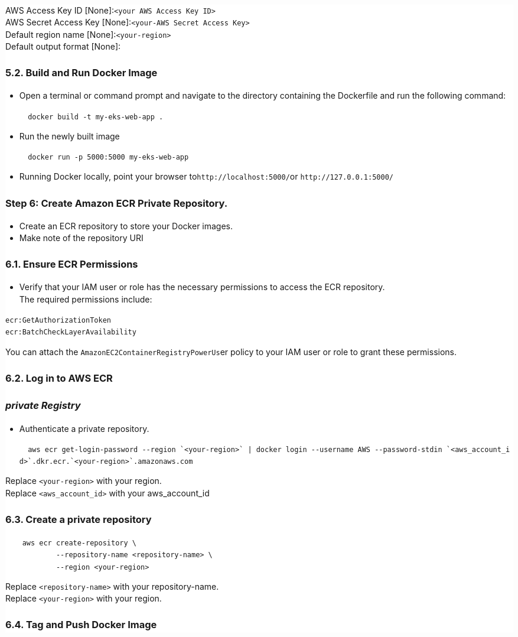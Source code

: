 AWS Access Key ID [None]:`<your AWS Access Key ID>`<br>
AWS Secret Access Key [None]:`<your-AWS Secret Access Key>` <br>
Default region name [None]:`<your-region>`<br>
Default output format [None]:

### 5.2. Build and Run Docker Image
- Open a terminal or command prompt and navigate to the directory containing the Dockerfile and run the following command:

        docker build -t my-eks-web-app .

- Run the newly built image

        docker run -p 5000:5000 my-eks-web-app

- Running Docker locally, point your browser to` http://localhost:5000/ `or `http://127.0.0.1:5000/`

### Step 6: Create Amazon ECR Private Repository.

* Create an ECR repository to store your Docker images.
* Make note of the repository URI
### 6.1. Ensure ECR Permissions

- Verify that your IAM user or role has the necessary permissions to access the ECR repository.<br>
 The required permissions include: <br>

`ecr:GetAuthorizationToken `<br>
`ecr:BatchCheckLayerAvailability` <br>

You can attach the `AmazonEC2ContainerRegistryPowerUs`er policy to your IAM user or role to grant these permissions.

### 6.2. Log in to AWS ECR

 ### *private Registry*

- Authenticate a private repository.

        aws ecr get-login-password --region `<your-region>` | docker login --username AWS --password-stdin `<aws_account_id>`.dkr.ecr.`<your-region>`.amazonaws.com

Replace `<your-region>` with your region.<br>
Replace `<aws_account_id>` with your aws_account_id <br>

### 6.3. Create a private repository

        aws ecr create-repository \
                --repository-name <repository-name> \
                --region <your-region>

Replace `<repository-name>` with your repository-name.<br>
Replace `<your-region>` with your region.<br>

### 6.4. Tag and Push Docker Image
